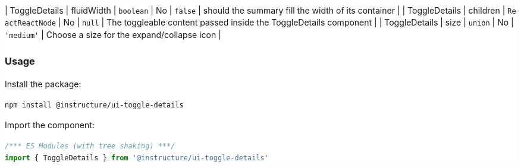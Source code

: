 | ToggleDetails | fluidWidth | `boolean` | No | `false` | should the summary fill the width of its container |
| ToggleDetails | children | `ReactReactNode` | No | `null` | The toggleable content passed inside the ToggleDetails component |
| ToggleDetails | size | `union` | No | `'medium'` | Choose a size for the expand/collapse icon |

### Usage

Install the package:

```shell
npm install @instructure/ui-toggle-details
```

Import the component:

```javascript
/*** ES Modules (with tree shaking) ***/
import { ToggleDetails } from '@instructure/ui-toggle-details'
```

